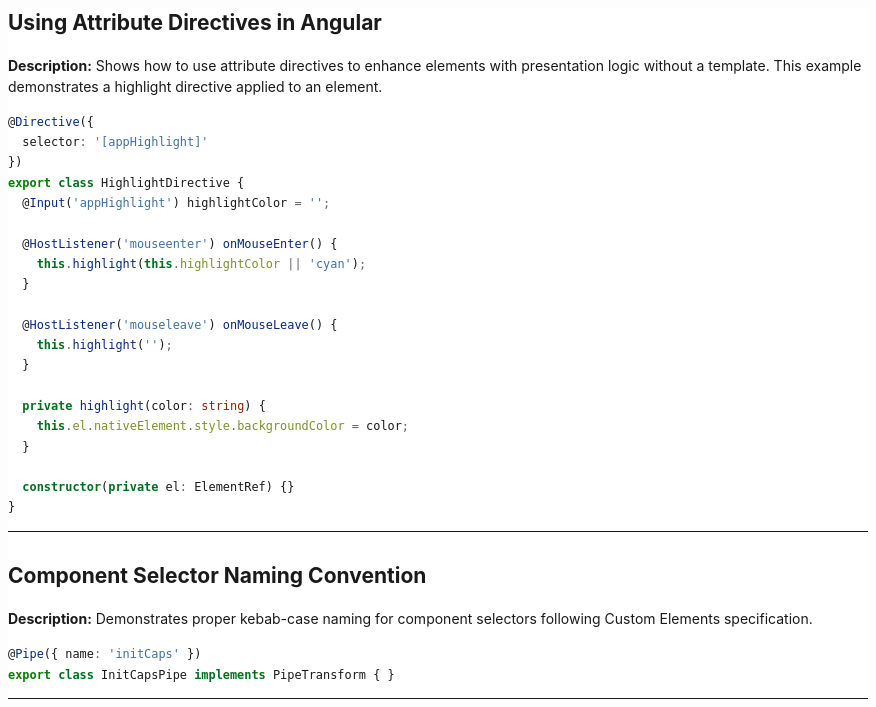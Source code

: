 
## Using Attribute Directives in Angular

**Description:** Shows how to use attribute directives to enhance elements with presentation logic without a template. This example demonstrates a highlight directive applied to an element.

```TypeScript
@Directive({
  selector: '[appHighlight]'
})
export class HighlightDirective {
  @Input('appHighlight') highlightColor = '';

  @HostListener('mouseenter') onMouseEnter() {
    this.highlight(this.highlightColor || 'cyan');
  }

  @HostListener('mouseleave') onMouseLeave() {
    this.highlight('');
  }

  private highlight(color: string) {
    this.el.nativeElement.style.backgroundColor = color;
  }

  constructor(private el: ElementRef) {}
}
```

---

## Component Selector Naming Convention

**Description:** Demonstrates proper kebab-case naming for component selectors following Custom Elements specification.

```typescript
@Pipe({ name: 'initCaps' })
export class InitCapsPipe implements PipeTransform { }
```

---